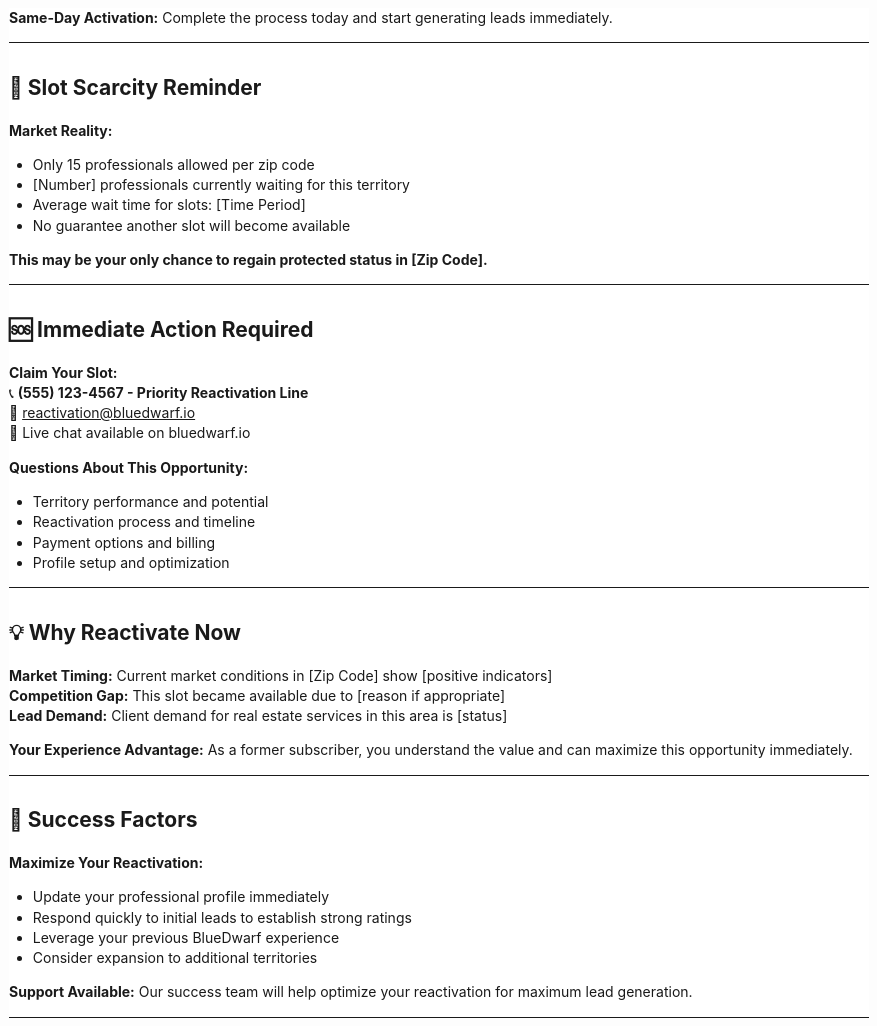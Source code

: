 **Same-Day Activation:** Complete the process today and start generating leads immediately.

---

## 🚨 Slot Scarcity Reminder

**Market Reality:**
- Only 15 professionals allowed per zip code
- [Number] professionals currently waiting for this territory
- Average wait time for slots: [Time Period]
- No guarantee another slot will become available

**This may be your only chance to regain protected status in [Zip Code].**

---

## 🆘 Immediate Action Required

**Claim Your Slot:**  
📞 **(555) 123-4567 - Priority Reactivation Line**  
📧 reactivation@bluedwarf.io  
💬 Live chat available on bluedwarf.io

**Questions About This Opportunity:**
- Territory performance and potential
- Reactivation process and timeline
- Payment options and billing
- Profile setup and optimization

---

## 💡 Why Reactivate Now

**Market Timing:** Current market conditions in [Zip Code] show [positive indicators]  
**Competition Gap:** This slot became available due to [reason if appropriate]  
**Lead Demand:** Client demand for real estate services in this area is [status]

**Your Experience Advantage:** As a former subscriber, you understand the value and can maximize this opportunity immediately.

---

## 🎯 Success Factors

**Maximize Your Reactivation:**
- Update your professional profile immediately
- Respond quickly to initial leads to establish strong ratings
- Leverage your previous BlueDwarf experience
- Consider expansion to additional territories

**Support Available:** Our success team will help optimize your reactivation for maximum lead generation.

---
